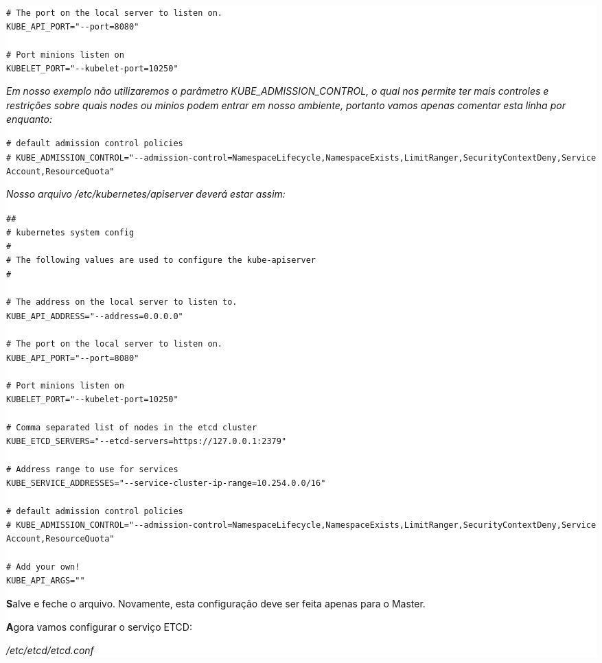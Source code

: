 ```
# The port on the local server to listen on.
KUBE_API_PORT="--port=8080"

# Port minions listen on
KUBELET_PORT="--kubelet-port=10250"
```

*Em nosso exemplo não utilizaremos o parâmetro KUBE_ADMISSION_CONTROL, o qual nos permite ter mais controles e restrições sobre quais nodes ou minios podem entrar em nosso ambiente, portanto vamos apenas comentar esta linha por enquanto:*

```
# default admission control policies
# KUBE_ADMISSION_CONTROL="--admission-control=NamespaceLifecycle,NamespaceExists,LimitRanger,SecurityContextDeny,ServiceAccount,ResourceQuota"
```

*Nosso arquivo /etc/kubernetes/apiserver deverá estar assim:*

```
##
# kubernetes system config
#
# The following values are used to configure the kube-apiserver
#

# The address on the local server to listen to.
KUBE_API_ADDRESS="--address=0.0.0.0"

# The port on the local server to listen on.
KUBE_API_PORT="--port=8080"

# Port minions listen on
KUBELET_PORT="--kubelet-port=10250"

# Comma separated list of nodes in the etcd cluster
KUBE_ETCD_SERVERS="--etcd-servers=https://127.0.0.1:2379"

# Address range to use for services
KUBE_SERVICE_ADDRESSES="--service-cluster-ip-range=10.254.0.0/16"

# default admission control policies
# KUBE_ADMISSION_CONTROL="--admission-control=NamespaceLifecycle,NamespaceExists,LimitRanger,SecurityContextDeny,ServiceAccount,ResourceQuota"

# Add your own!
KUBE_API_ARGS=""
```

**S**alve e feche o arquivo. Novamente, esta configuração deve ser feita apenas para o Master.

**A**gora vamos configurar o serviço ETCD:

*/etc/etcd/etcd.conf*
